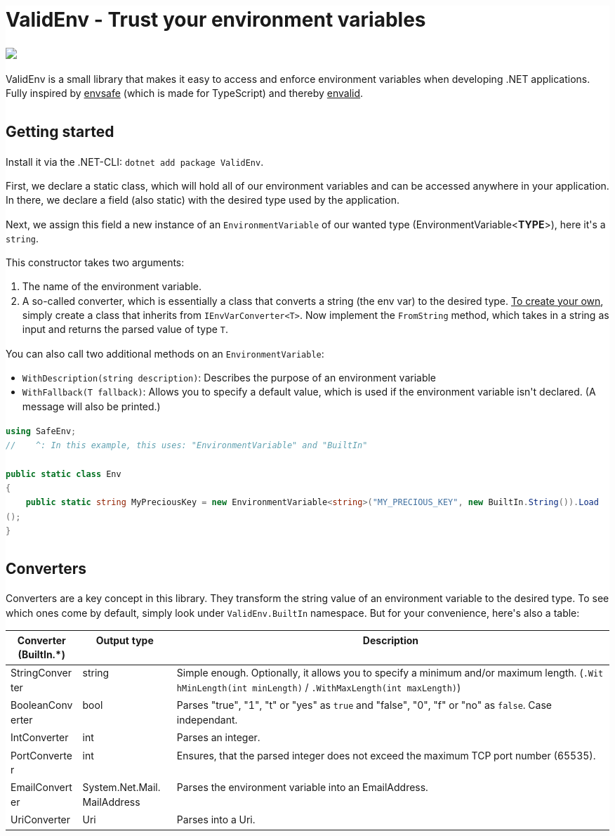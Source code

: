 # ValidEnv - Trust your environment variables
<a href="https://www.nuget.org/packages/ValidEnv/" target="_blank"><img src="https://img.shields.io/badge/nuget.org-ValidEnv-blue"></a>

ValidEnv is a small library that makes it easy to access and enforce environment variables when developing .NET applications.
Fully inspired by [envsafe](https://github.com/KATT/envsafe) (which is made for TypeScript) and thereby [envalid](https://github.com/af/envalid).

## Getting started
Install it via the .NET-CLI: `dotnet add package ValidEnv`.

First, we declare a static class, which will hold all of our environment variables and can be accessed anywhere in your application.
In there, we declare a field (also static) with the desired type used by the application.

Next, we assign this field a new instance of an `EnvironmentVariable` of our wanted type (EnvironmentVariable&lt;**TYPE**&gt;), here it's a `string`.

This constructor takes two arguments:
1. The name of the environment variable.
2. A so-called converter, which is essentially a class that converts a string (the env var) to the desired type. [To create your own](#create-your-own), simply create a class that inherits from `IEnvVarConverter<T>`. Now implement the `FromString` method, which takes in a string as input and returns the parsed value of type `T`.

You can also call two additional methods on an `EnvironmentVariable`:
- `WithDescription(string description)`: Describes the purpose of an environment variable
- `WithFallback(T fallback)`: Allows you to specify a default value, which is used if the environment variable isn't declared. (A message will also be printed.)

```c#
using SafeEnv;
//    ^: In this example, this uses: "EnvironmentVariable" and "BuiltIn"

public static class Env
{
    public static string MyPreciousKey = new EnvironmentVariable<string>("MY_PRECIOUS_KEY", new BuiltIn.String()).Load();
}
```

## Converters
Converters are a key concept in this library. They transform the string value of an environment variable to the desired type.
To see which ones come by default, simply look under `ValidEnv.BuiltIn` namespace. But for your convenience, here's also a table:

| Converter (BuiltIn.*) | Output type | Description |
| --- | --- | ---|
| StringConverter | string | Simple enough. Optionally, it allows you to specify a minimum and/or maximum length. (`.WithMinLength(int minLength)` / `.WithMaxLength(int maxLength)`)|
| BooleanConverter | bool | Parses "true", "1", "t" or "yes" as `true` and "false", "0", "f" or "no" as `false`. Case independant.|
| IntConverter | int | Parses an integer. |
| PortConverter | int | Ensures, that the parsed integer does not exceed the maximum TCP port number (65535). |
| EmailConverter | System.Net.Mail.MailAddress | Parses the environment variable into an EmailAddress. |
| UriConverter | Uri | Parses into a Uri. |

